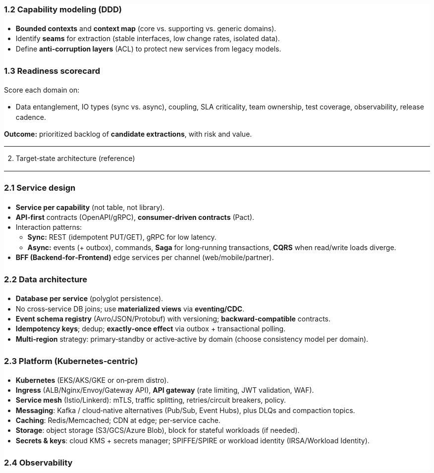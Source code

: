 ### 1.2 Capability modeling (DDD)

*   **Bounded contexts** and **context map** (core vs. supporting vs. generic domains).
*   Identify **seams** for extraction (stable interfaces, low change rates, isolated data).
*   Define **anti‑corruption layers** (ACL) to protect new services from legacy models.

### 1.3 Readiness scorecard

Score each domain on:

*   Data entanglement, IO types (sync vs. async), coupling, SLA criticality, team ownership, test coverage, observability, release cadence.

**Outcome:** prioritized backlog of **candidate extractions**, with risk and value.

* * *

2) Target‑state architecture (reference)
----------------------------------------

### 2.1 Service design

*   **Service per capability** (not table, not library).
*   **API‑first** contracts (OpenAPI/gRPC), **consumer‑driven contracts** (Pact).
*   Interaction patterns:
    *   **Sync:** REST (idempotent PUT/GET), gRPC for low latency.
    *   **Async:** events (+ outbox), commands, **Saga** for long‑running transactions, **CQRS** when read/write loads diverge.
*   **BFF (Backend‑for‑Frontend)** edge services per channel (web/mobile/partner).

### 2.2 Data architecture

*   **Database per service** (polyglot persistence).
*   No cross‑service DB joins; use **materialized views** via **eventing/CDC**.
*   **Event schema registry** (Avro/JSON/Protobuf) with versioning; **backward‑compatible** contracts.
*   **Idempotency keys**; dedup; **exactly‑once effect** via outbox + transactional polling.
*   **Multi‑region** strategy: primary‑standby or active‑active by domain (choose consistency model per domain).

### 2.3 Platform (Kubernetes‑centric)

*   **Kubernetes** (EKS/AKS/GKE or on‑prem distro).
*   **Ingress** (ALB/Nginx/Envoy/Gateway API), **API gateway** (rate limiting, JWT validation, WAF).
*   **Service mesh** (Istio/Linkerd): mTLS, traffic splitting, retries/circuit breakers, policy.
*   **Messaging**: Kafka / cloud‑native alternatives (Pub/Sub, Event Hubs), plus DLQs and compaction topics.
*   **Caching**: Redis/Memcached; CDN at edge; per‑service cache.
*   **Storage**: object storage (S3/GCS/Azure Blob), block for stateful workloads (if needed).
*   **Secrets & keys**: cloud KMS + secrets manager; SPIFFE/SPIRE or workload identity (IRSA/Workload Identity).

### 2.4 Observability
